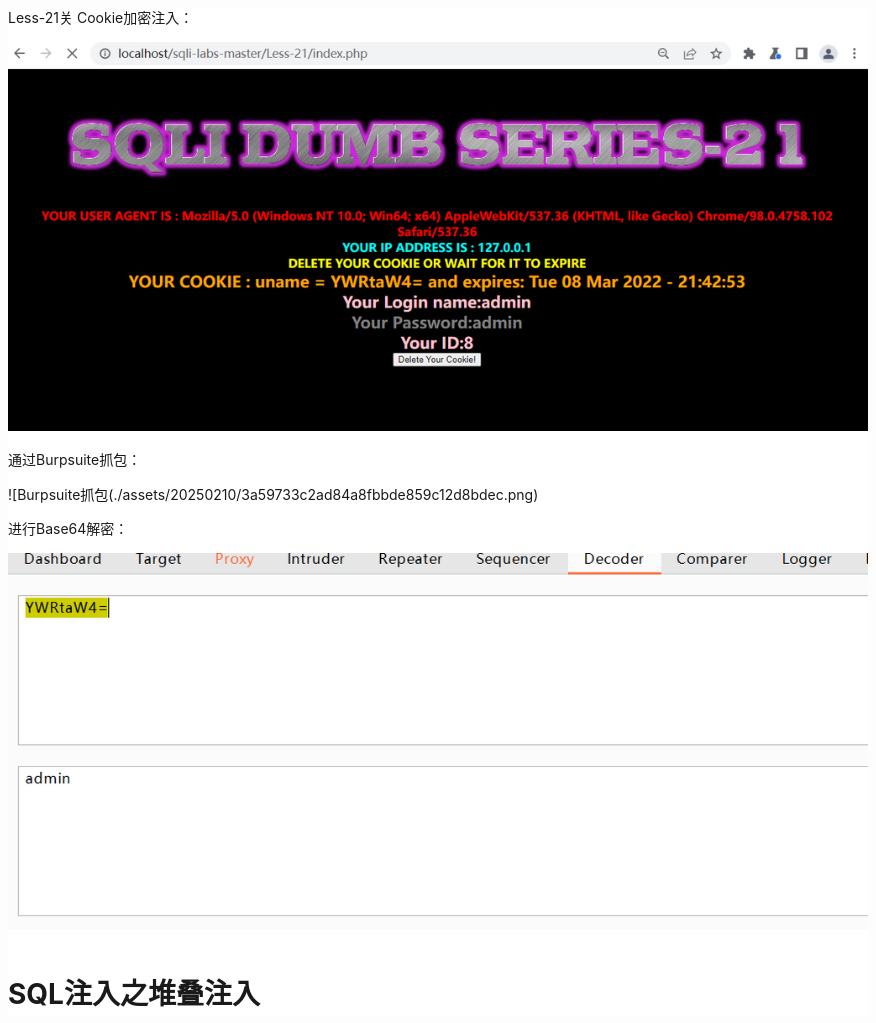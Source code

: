 Less-21关 Cookie加密注入：

![Cookie加密注入](./assets/20250210/291d0e4bf7804df7baddfa6abbed2ce3.png)

通过Burpsuite抓包：

![Burpsuite抓包(./assets/20250210/3a59733c2ad84a8fbbde859c12d8bdec.png)

进行Base64解密：

![Base64解密](./assets/20250210/3ec78c16369f4d4ea0717d3295970f09.png)

# SQL注入之堆叠注入
